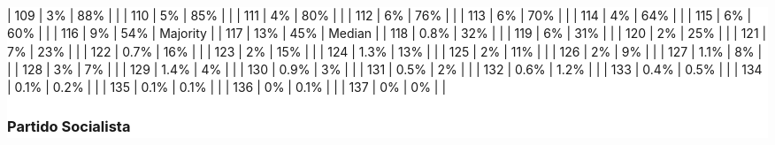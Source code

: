 | 109 | 3% | 88% |  |
| 110 | 5% | 85% |  |
| 111 | 4% | 80% |  |
| 112 | 6% | 76% |  |
| 113 | 6% | 70% |  |
| 114 | 4% | 64% |  |
| 115 | 6% | 60% |  |
| 116 | 9% | 54% | Majority |
| 117 | 13% | 45% | Median |
| 118 | 0.8% | 32% |  |
| 119 | 6% | 31% |  |
| 120 | 2% | 25% |  |
| 121 | 7% | 23% |  |
| 122 | 0.7% | 16% |  |
| 123 | 2% | 15% |  |
| 124 | 1.3% | 13% |  |
| 125 | 2% | 11% |  |
| 126 | 2% | 9% |  |
| 127 | 1.1% | 8% |  |
| 128 | 3% | 7% |  |
| 129 | 1.4% | 4% |  |
| 130 | 0.9% | 3% |  |
| 131 | 0.5% | 2% |  |
| 132 | 0.6% | 1.2% |  |
| 133 | 0.4% | 0.5% |  |
| 134 | 0.1% | 0.2% |  |
| 135 | 0.1% | 0.1% |  |
| 136 | 0% | 0.1% |  |
| 137 | 0% | 0% |  |

### Partido Socialista
